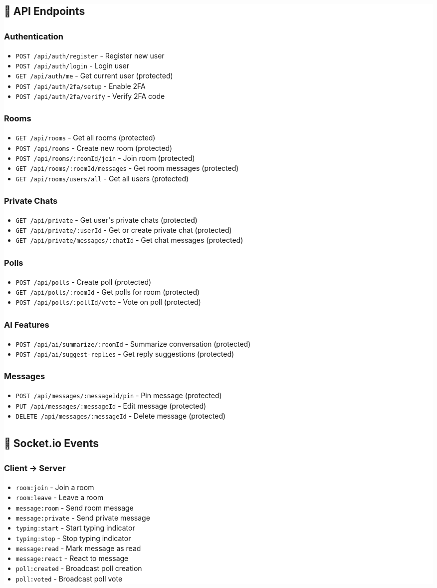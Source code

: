 ## 📝 API Endpoints

### Authentication
- `POST /api/auth/register` - Register new user
- `POST /api/auth/login` - Login user
- `GET /api/auth/me` - Get current user (protected)
- `POST /api/auth/2fa/setup` - Enable 2FA
- `POST /api/auth/2fa/verify` - Verify 2FA code

### Rooms
- `GET /api/rooms` - Get all rooms (protected)
- `POST /api/rooms` - Create new room (protected)
- `POST /api/rooms/:roomId/join` - Join room (protected)
- `GET /api/rooms/:roomId/messages` - Get room messages (protected)
- `GET /api/rooms/users/all` - Get all users (protected)

### Private Chats
- `GET /api/private` - Get user's private chats (protected)
- `GET /api/private/:userId` - Get or create private chat (protected)
- `GET /api/private/messages/:chatId` - Get chat messages (protected)

### Polls
- `POST /api/polls` - Create poll (protected)
- `GET /api/polls/:roomId` - Get polls for room (protected)
- `POST /api/polls/:pollId/vote` - Vote on poll (protected)

### AI Features
- `POST /api/ai/summarize/:roomId` - Summarize conversation (protected)
- `POST /api/ai/suggest-replies` - Get reply suggestions (protected)

### Messages
- `POST /api/messages/:messageId/pin` - Pin message (protected)
- `PUT /api/messages/:messageId` - Edit message (protected)
- `DELETE /api/messages/:messageId` - Delete message (protected)

## 🔌 Socket.io Events

### Client → Server
- `room:join` - Join a room
- `room:leave` - Leave a room
- `message:room` - Send room message
- `message:private` - Send private message
- `typing:start` - Start typing indicator
- `typing:stop` - Stop typing indicator
- `message:read` - Mark message as read
- `message:react` - React to message
- `poll:created` - Broadcast poll creation
- `poll:voted` - Broadcast poll vote
